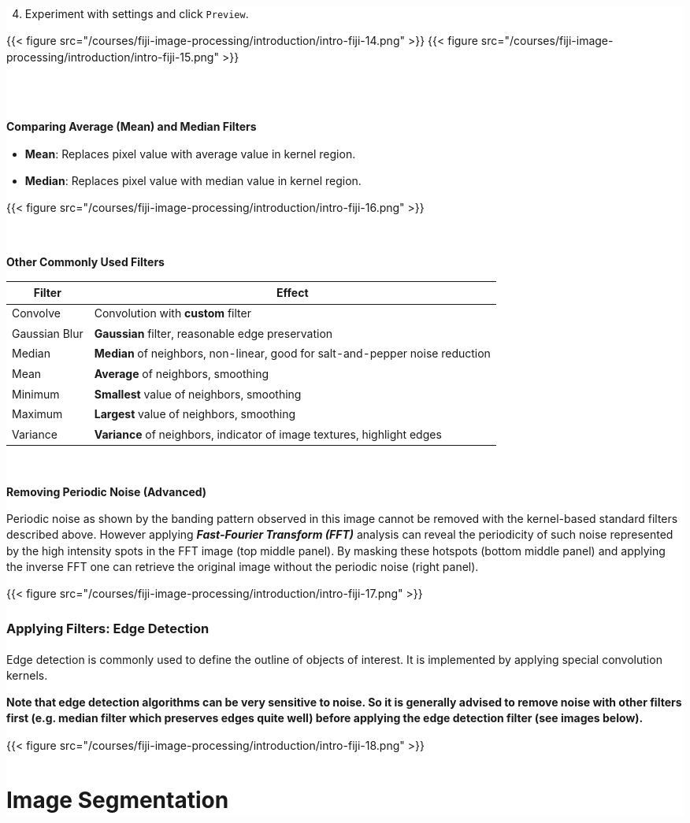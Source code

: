 4) Experiment with settings and click `Preview`.

{{< figure src="/courses/fiji-image-processing/introduction/intro-fiji-14.png" >}}
{{< figure src="/courses/fiji-image-processing/introduction/intro-fiji-15.png" >}}

<br><br>

**Comparing Average (Mean) and Median Filters**

* **Mean**: Replaces pixel value with average value in kernel region.

* **Median**: Replaces pixel value with median value in kernel region.

{{< figure src="/courses/fiji-image-processing/introduction/intro-fiji-16.png" >}}

<br>

**Other Commonly Used Filters**

| **Filter**                 | **Effect**                                                                    |
| ------                     | ------                                                                        |
| Convolve                   | Convolution with **custom** filter                                            |
| Gaussian Blur              | **Gaussian** filter, reasonable edge preservation                             |
| Median                     | **Median** of neighbors, non-linear, good for salt-and-pepper noise reduction |
| Mean                       | **Average** of neighbors, smoothing                                           |
| Minimum                    | **Smallest** value of neighbors, smoothing                                    |
| Maximum                    | **Largest** value of neighbors, smoothing                                     |
| Variance                   | **Variance** of neighbors, indicator of image textures, highlight edges       |

<br>

**Removing Periodic Noise (Advanced)**

Periodic noise as shown by the banding pattern observed in this image cannot be removed with the kernel-based standard filters described above. However applying ***Fast-Fourier Transform (FFT)*** analysis can reveal the periodicity of such noise represented by the high intensity spots in the FFT image (top middle panel). By masking these hotspots (bottom middle panel) and applying the inverse FFT one can retrieve the original image without the periodic noise (right panel).

{{< figure src="/courses/fiji-image-processing/introduction/intro-fiji-17.png" >}}


### Applying Filters: Edge Detection

Edge detection is commonly used to define the outline of objects of interest. It is implemented by applying special convolution kernels.

**Note that edge detection algorithms can be very sensitive to noise. So it is generally advised to remove noise with other filters first (e.g. median filter which preserves edges quite well) before applying the edge detection filter (see images below).**

{{< figure src="/courses/fiji-image-processing/introduction/intro-fiji-18.png" >}}


# Image Segmentation</a>
